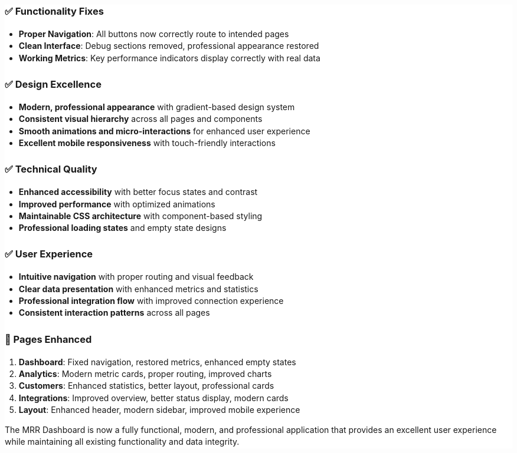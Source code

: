 ### ✅ Functionality Fixes
- **Proper Navigation**: All buttons now correctly route to intended pages
- **Clean Interface**: Debug sections removed, professional appearance restored
- **Working Metrics**: Key performance indicators display correctly with real data

### ✅ Design Excellence
- **Modern, professional appearance** with gradient-based design system
- **Consistent visual hierarchy** across all pages and components
- **Smooth animations and micro-interactions** for enhanced user experience
- **Excellent mobile responsiveness** with touch-friendly interactions

### ✅ Technical Quality
- **Enhanced accessibility** with better focus states and contrast
- **Improved performance** with optimized animations
- **Maintainable CSS architecture** with component-based styling
- **Professional loading states** and empty state designs

### ✅ User Experience
- **Intuitive navigation** with proper routing and visual feedback
- **Clear data presentation** with enhanced metrics and statistics
- **Professional integration flow** with improved connection experience
- **Consistent interaction patterns** across all pages

### 🚀 Pages Enhanced
1. **Dashboard**: Fixed navigation, restored metrics, enhanced empty states
2. **Analytics**: Modern metric cards, proper routing, improved charts
3. **Customers**: Enhanced statistics, better layout, professional cards
4. **Integrations**: Improved overview, better status display, modern cards
5. **Layout**: Enhanced header, modern sidebar, improved mobile experience

The MRR Dashboard is now a fully functional, modern, and professional application that provides an excellent user experience while maintaining all existing functionality and data integrity.
